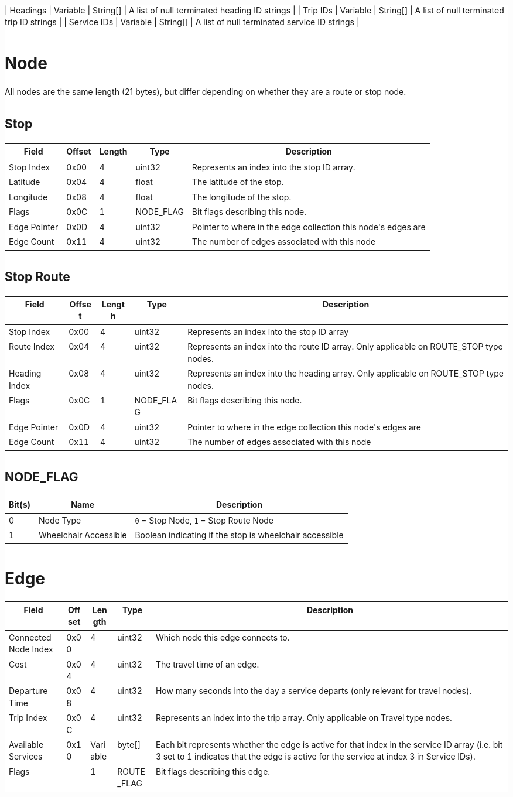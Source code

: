 | Headings      | Variable | String[] | A list of null terminated heading ID strings |
| Trip IDs      | Variable | String[] | A list of null terminated trip ID strings    |
| Service IDs   | Variable | String[] | A list of null terminated service ID strings |

# Node
All nodes are the same length (21 bytes), but differ depending on whether they are a route or stop node.

## Stop
| Field        | Offset | Length | Type      | Description                                                   |
| ------------ | ------ | ------ | --------- | ------------------------------------------------------------- |
| Stop Index   | 0x00   | 4      | uint32    | Represents an index into the stop ID array.                   |
| Latitude     | 0x04   | 4      | float     | The latitude of the stop.                                     |
| Longitude    | 0x08   | 4      | float     | The longitude of the stop.                                    |
| Flags        | 0x0C   | 1      | NODE_FLAG | Bit flags describing this node.                               |
| Edge Pointer | 0x0D   | 4      | uint32    | Pointer to where in the edge collection this node's edges are |
| Edge Count   | 0x11   | 4      | uint32    | The number of edges associated with this node                 |

## Stop Route
| Field         | Offset | Length | Type      | Description                                                                            |
| ------------- | ------ | ------ | --------- | -------------------------------------------------------------------------------------- |
| Stop Index    | 0x00   | 4      | uint32    | Represents an index into the stop ID array                                             |
| Route Index   | 0x04   | 4      | uint32    | Represents an index into the route ID array. Only applicable on ROUTE_STOP type nodes. |
| Heading Index | 0x08   | 4      | uint32    | Represents an index into the heading array. Only applicable on ROUTE_STOP type nodes.  |
| Flags         | 0x0C   | 1      | NODE_FLAG | Bit flags describing this node.                                                        |
| Edge Pointer  | 0x0D   | 4      | uint32    | Pointer to where in the edge collection this node's edges are                          |
| Edge Count    | 0x11   | 4      | uint32    | The number of edges associated with this node                                          |

## NODE_FLAG
| Bit(s) | Name                  | Description                                             |
| ------ | --------------------- | ------------------------------------------------------- |
| 0      | Node Type             | `0` = Stop Node, `1` = Stop Route Node                  |
| 1      | Wheelchair Accessible | Boolean indicating if the stop is wheelchair accessible |

# Edge
| Field                | Offset | Length   | Type       | Description                                                                                                                                                                              |
| -------------------- | ------ | -------- | ---------- | ---------------------------------------------------------------------------------------------------------------------------------------------------------------------------------------- |
| Connected Node Index | 0x00   | 4        | uint32     | Which node this edge connects to.                                                                                                                                                        |
| Cost                 | 0x04   | 4        | uint32     | The travel time of an edge.                                                                                                                                                              |
| Departure Time       | 0x08   | 4        | uint32     | How many seconds into the day a service departs (only relevant for travel nodes).                                                                                                        |
| Trip Index           | 0x0C   | 4        | uint32     | Represents an index into the trip array. Only applicable on Travel type nodes.                                                                                                           |
| Available Services   | 0x10   | Variable | byte[]     | Each bit represents whether the edge is active for that index in the service ID array (i.e. bit 3 set to 1 indicates that the edge is active for the service at index 3 in Service IDs). |
| Flags                |        | 1        | ROUTE_FLAG | Bit flags describing this edge.                                                                                                                                                          |

